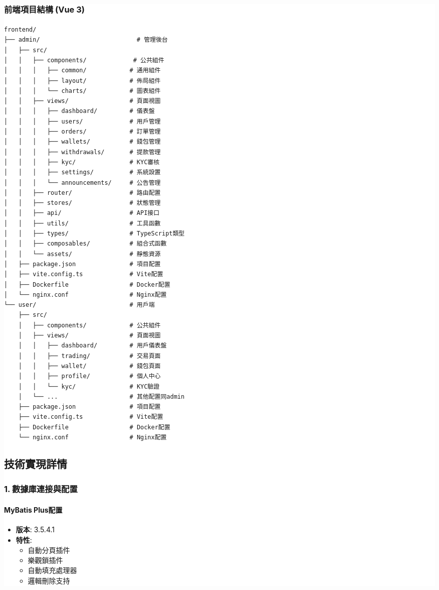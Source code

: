 ### 前端項目結構 (Vue 3)

```
frontend/
├── admin/                           # 管理後台
│   ├── src/
│   │   ├── components/             # 公共組件
│   │   │   ├── common/            # 通用組件
│   │   │   ├── layout/            # 佈局組件
│   │   │   └── charts/            # 圖表組件
│   │   ├── views/                 # 頁面視圖
│   │   │   ├── dashboard/         # 儀表盤
│   │   │   ├── users/             # 用戶管理
│   │   │   ├── orders/            # 訂單管理
│   │   │   ├── wallets/           # 錢包管理
│   │   │   ├── withdrawals/       # 提款管理
│   │   │   ├── kyc/               # KYC審核
│   │   │   ├── settings/          # 系統設置
│   │   │   └── announcements/     # 公告管理
│   │   ├── router/                # 路由配置
│   │   ├── stores/                # 狀態管理
│   │   ├── api/                   # API接口
│   │   ├── utils/                 # 工具函數
│   │   ├── types/                 # TypeScript類型
│   │   ├── composables/           # 組合式函數
│   │   └── assets/                # 靜態資源
│   ├── package.json               # 項目配置
│   ├── vite.config.ts             # Vite配置
│   ├── Dockerfile                 # Docker配置
│   └── nginx.conf                 # Nginx配置
└── user/                          # 用戶端
    ├── src/
    │   ├── components/            # 公共組件
    │   ├── views/                 # 頁面視圖
    │   │   ├── dashboard/         # 用戶儀表盤
    │   │   ├── trading/           # 交易頁面
    │   │   ├── wallet/            # 錢包頁面
    │   │   ├── profile/           # 個人中心
    │   │   └── kyc/               # KYC驗證
    │   └── ...                    # 其他配置同admin
    ├── package.json               # 項目配置
    ├── vite.config.ts             # Vite配置
    ├── Dockerfile                 # Docker配置
    └── nginx.conf                 # Nginx配置
```

## 技術實現詳情

### 1. 數據庫連接與配置

#### MyBatis Plus配置
- **版本**: 3.5.4.1
- **特性**: 
  - 自動分頁插件
  - 樂觀鎖插件
  - 自動填充處理器
  - 邏輯刪除支持
